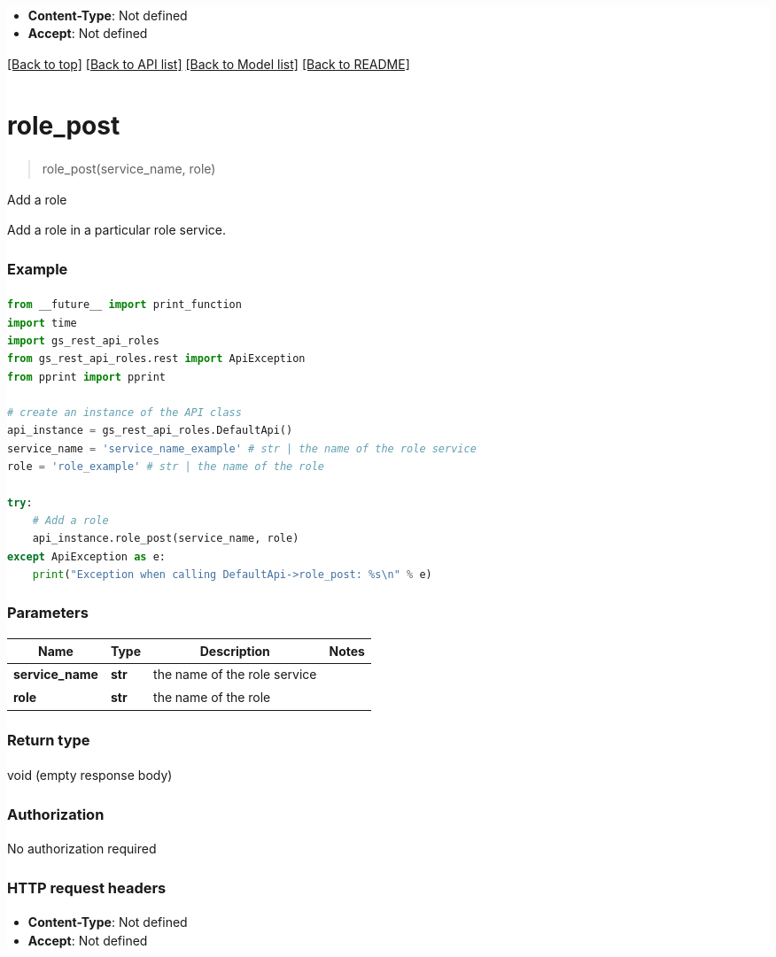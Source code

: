  - **Content-Type**: Not defined
 - **Accept**: Not defined

[[Back to top]](#) [[Back to API list]](../README.md#documentation-for-api-endpoints) [[Back to Model list]](../README.md#documentation-for-models) [[Back to README]](../README.md)

# **role_post**
> role_post(service_name, role)

Add a role

Add a role in a particular role service.

### Example
```python
from __future__ import print_function
import time
import gs_rest_api_roles
from gs_rest_api_roles.rest import ApiException
from pprint import pprint

# create an instance of the API class
api_instance = gs_rest_api_roles.DefaultApi()
service_name = 'service_name_example' # str | the name of the role service
role = 'role_example' # str | the name of the role

try:
    # Add a role
    api_instance.role_post(service_name, role)
except ApiException as e:
    print("Exception when calling DefaultApi->role_post: %s\n" % e)
```

### Parameters

Name | Type | Description  | Notes
------------- | ------------- | ------------- | -------------
 **service_name** | **str**| the name of the role service | 
 **role** | **str**| the name of the role | 

### Return type

void (empty response body)

### Authorization

No authorization required

### HTTP request headers

 - **Content-Type**: Not defined
 - **Accept**: Not defined
